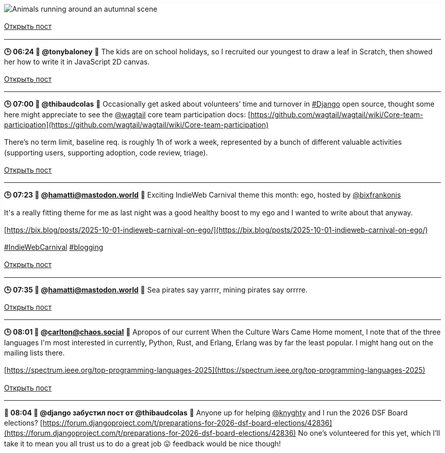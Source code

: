 ![Animals running around an autumnal scene](https://cdn.fosstodon.org/media_attachments/files/115/297/469/679/032/162/original/7c42e43c64214fd3.png)

[Открыть пост](https://fosstodon.org/@tonybaloney/115297473805253260)

----
**🕒 06:24 👤 @tonybaloney**
💬 The kids are on school holidays, so I recruited our youngest to draw a leaf in Scratch, then showed her how to write it in JavaScript 2D canvas.

[Открыть пост](https://fosstodon.org/@tonybaloney/115297474810177497)

----
**🕒 07:00 👤 @thibaudcolas**
💬 Occasionally get asked about volunteers’ time and turnover in [#Django](https://fosstodon.org/tags/Django) open source, thought some here might appreciate to see the [@wagtail](https://fosstodon.org/@wagtail) core team participation docs: [https://github.com/wagtail/wagtail/wiki/Core-team-participation](https://github.com/wagtail/wagtail/wiki/Core-team-participation)

There’s no term limit, baseline req. is roughly 1h of work a week, represented by a bunch of different valuable activities (supporting users, supporting adoption, code review, triage).

[Открыть пост](https://fosstodon.org/@thibaudcolas/115297615925453894)

----
**🕒 07:23 👤 @hamatti@mastodon.world**
💬 Exciting IndieWeb Carnival theme this month: ego, hosted by [@bixfrankonis](https://social.lol/@bixfrankonis) 

It's a really fitting theme for me as last night was a good healthy boost to my ego and I wanted to write about that anyway.

[https://bix.blog/posts/2025-10-01-indieweb-carnival-on-ego/](https://bix.blog/posts/2025-10-01-indieweb-carnival-on-ego/)

[#IndieWebCarnival](https://mastodon.world/tags/IndieWebCarnival) [#blogging](https://mastodon.world/tags/blogging)

[Открыть пост](https://mastodon.world/@hamatti/115297709115462969)

----
**🕒 07:35 👤 @hamatti@mastodon.world**
💬 Sea pirates say yarrrr, mining pirates say orrrre.

[Открыть пост](https://mastodon.world/@hamatti/115297756136096754)

----
**🕒 08:01 👤 @carlton@chaos.social**
💬 Apropos of our current When the Culture Wars Came Home moment, I note that of the three languages I'm most interested in currently, Python, Rust, and Erlang, Erlang was by far the least popular. I might hang out on the mailing lists there. 

[https://spectrum.ieee.org/top-programming-languages-2025](https://spectrum.ieee.org/top-programming-languages-2025)

[Открыть пост](https://chaos.social/@carlton/115297856293080095)

----
**🔄 08:04 👤 @django забустил пост от @thibaudcolas**
💬 Anyone up for helping [@knyghty](https://mastodon.social/@knyghty) and I run the 2026 DSF Board elections? [https://forum.djangoproject.com/t/preparations-for-2026-dsf-board-elections/42836](https://forum.djangoproject.com/t/preparations-for-2026-dsf-board-elections/42836) No one’s volunteered for this yet, which I’ll take it to mean you all trust us to do a great job 😛 feedback would be nice though!
